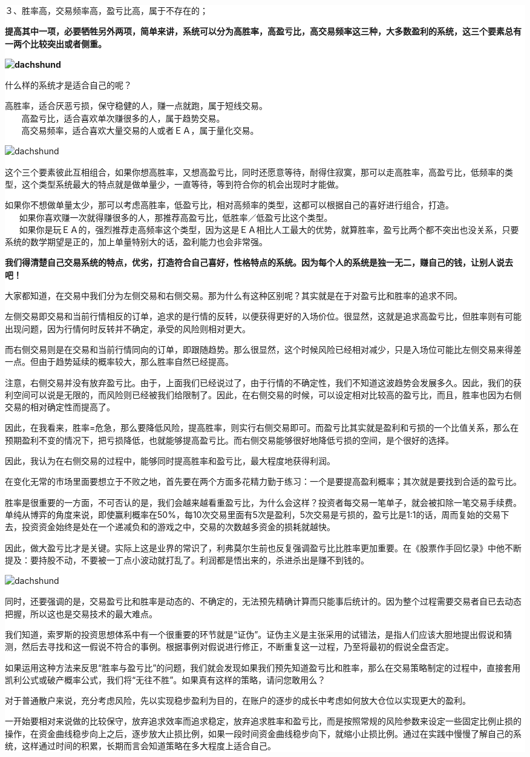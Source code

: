 ３、胜率高，交易频率高，盈亏比高，属于不存在的；

**提高其中一项，必要牺牲另外两项，简单来讲，系统可以分为高胜率，高盈亏比，高交易频率这三种，大多数盈利的系统，这三个要素总有一两个比较突出或者侧重。**

**![dachshund](https://cdn.fendou.la/funstoutiao/2020/12/144154611.jpg "183365493_1_20200220104951581.jpg")**

什么样的系统才是适合自己的呢？

高胜率，适合厌恶亏损，保守稳健的人，赚一点就跑，属于短线交易。  
       高盈亏比，适合喜欢单次赚很多的人，属于趋势交易。  
       高交易频率，适合喜欢大量交易的人或者ＥＡ，属于量化交易。

![dachshund](https://cdn.fendou.la/funstoutiao/2020/12/144215173.jpg "183365493_2_20200220104951816.jpg")

这个三个要素彼此互相组合，如果你想高胜率，又想高盈亏比，同时还愿意等待，耐得住寂寞，那可以走高胜率，高盈亏比，低频率的类型，这个类型系统最大的特点就是做单量少，一直等待，等到符合你的机会出现时才能做。

如果你不想做单量太少，那可以考虑高胜率，低盈亏比，相对高频率的类型，这都可以根据自己的喜好进行组合，打造。  
      如果你喜欢赚一次就得赚很多的人，那推荐高盈亏比，低胜率／低盈亏比这个类型。  
      如果你是玩ＥＡ的，强烈推荐走高频率这个类型，因为这是ＥＡ相比人工最大的优势，就算胜率，盈亏比两个都不突出也没关系，只要系统的数学期望是正的，加上单量特别大的话，盈利能力也会非常强。

**我们得清楚自己交易系统的特点，优劣，打造符合自己喜好，性格特点的系统。因为每个人的系统是独一无二，赚自己的钱，让别人说去吧！**

大家都知道，在交易中我们分为左侧交易和右侧交易。那为什么有这种区别呢？其实就是在于对盈亏比和胜率的追求不同。

左侧交易即交易和当前行情相反的订单，追求的是行情的反转，以便获得更好的入场价位。很显然，这就是追求高盈亏比，但胜率则有可能出现问题，因为行情何时反转并不确定，承受的风险则相对更大。

而右侧交易则是在交易和当前行情同向的订单，即跟随趋势。那么很显然，这个时候风险已经相对减少，只是入场位可能比左侧交易来得差一点。但由于趋势延续的概率较大，那么胜率自然已经提高。

注意，右侧交易并没有放弃盈亏比。由于，上面我们已经说过了，由于行情的不确定性，我们不知道这波趋势会发展多久。因此，我们的获利空间可以说是无限的，而风险则已经被我们给限制了。因此，在右侧交易的时候，可以设定相对比较高的盈亏比，而且，胜率也因为右侧交易的相对确定性而提高了。

因此，在我看来，胜率=危急，那么要降低风险，提高胜率，则实行右侧交易即可。而盈亏比其实就是盈利和亏损的一个比值关系，那么在预期盈利不变的情况下，把亏损降低，也就能够提高盈亏比。而右侧交易能够很好地降低亏损的空间，是个很好的选择。

因此，我认为在右侧交易的过程中，能够同时提高胜率和盈亏比，最大程度地获得利润。

在变化无常的市场里面要想立于不败之地，首先要在两个方面多花精力勤于练习：一个是要提高盈利概率；其次就是要找到合适的盈亏比。

胜率是很重要的一方面，不可否认的是，我们会越来越看重盈亏比，为什么会这样？投资者每交易一笔单子，就会被扣除一笔交易手续费。单纯从博弈的角度来说，即使赢利概率在50%，每10次交易里面有5次是盈利，5次交易是亏损的，盈亏比是1:1的话，周而复始的交易下去，投资资金始终是处在一个递减负和的游戏之中，交易的次数越多资金的损耗就越快。

因此，做大盈亏比才是关键。实际上这是业界的常识了，利弗莫尔生前也反复强调盈亏比比胜率更加重要。在《股票作手回忆录》中他不断提及：要持股不动，不要被一丁点小波动就打乱了。利润都是悟出来的，杀进杀出是赚不到钱的。

![dachshund](https://cdn.fendou.la/funstoutiao/2020/12/145815359.jpg "71.jpg")

同时，还要强调的是，交易盈亏比和胜率是动态的、不确定的，无法预先精确计算而只能事后统计的。因为整个过程需要交易者自已去动态把握，所以这也是交易技术的最大难点。

我们知道，索罗斯的投资思想体系中有一个很重要的环节就是“证伪”。证伪主义是主张采用的试错法，是指人们应该大胆地提出假说和猜测，然后去寻找和这一假说不符合的事例。根据事例对假说进行修正，不断重复这一过程，乃至将最初的假说全盘否定。

如果运用这种方法来反思“胜率与盈亏比”的问题，我们就会发现如果我们预先知道盈亏比和胜率，那么在交易策略制定的过程中，直接套用凯利公式或破产概率公式，我们将“无往不胜”。如果真有这样的策略，请问您敢用么？

对于普通散户来说，充分考虑风险，先以实现稳步盈利为目的，在账户的逐步的成长中考虑如何放大仓位以实现更大的盈利。

一开始要相对来说做的比较保守，放弃追求效率而追求稳定，放弃追求胜率和盈亏比，而是按照常规的风险参数来设定一些固定比例止损的操作，在资金曲线稳步向上之后，逐步放大止损比例，如果一段时间资金曲线稳步向下，就缩小止损比例。通过在实践中慢慢了解自己的系统，这样通过时间的积累，长期而言会知道策略在多大程度上适合自己。
